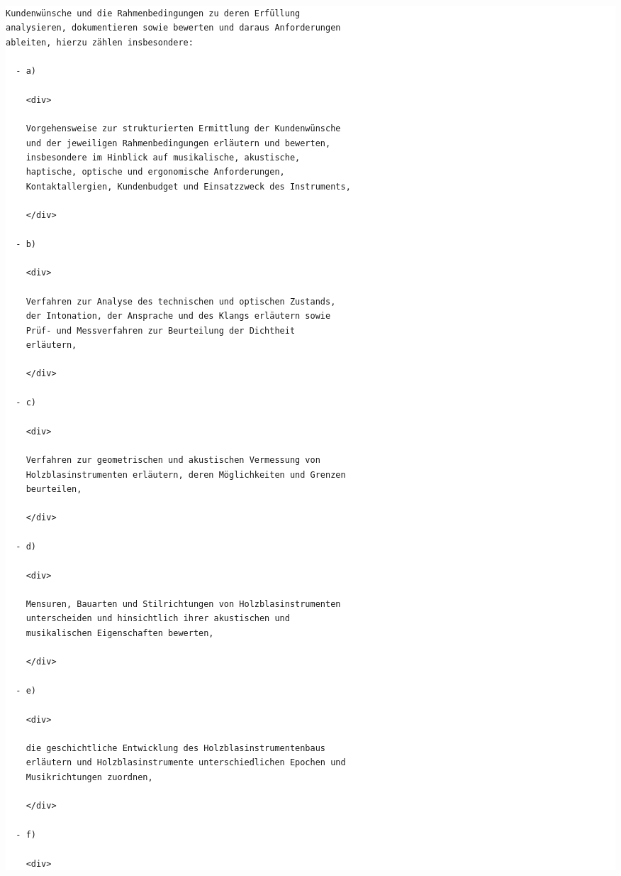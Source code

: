     Kundenwünsche und die Rahmenbedingungen zu deren Erfüllung
    analysieren, dokumentieren sowie bewerten und daraus Anforderungen
    ableiten, hierzu zählen insbesondere:
    
      - a)
        
        <div>
        
        Vorgehensweise zur strukturierten Ermittlung der Kundenwünsche
        und der jeweiligen Rahmenbedingungen erläutern und bewerten,
        insbesondere im Hinblick auf musikalische, akustische,
        haptische, optische und ergonomische Anforderungen,
        Kontaktallergien, Kundenbudget und Einsatzzweck des Instruments,
        
        </div>
    
      - b)
        
        <div>
        
        Verfahren zur Analyse des technischen und optischen Zustands,
        der Intonation, der Ansprache und des Klangs erläutern sowie
        Prüf- und Messverfahren zur Beurteilung der Dichtheit
        erläutern,
        
        </div>
    
      - c)
        
        <div>
        
        Verfahren zur geometrischen und akustischen Vermessung von
        Holzblasinstrumenten erläutern, deren Möglichkeiten und Grenzen
        beurteilen,
        
        </div>
    
      - d)
        
        <div>
        
        Mensuren, Bauarten und Stilrichtungen von Holzblasinstrumenten
        unterscheiden und hinsichtlich ihrer akustischen und
        musikalischen Eigenschaften bewerten,
        
        </div>
    
      - e)
        
        <div>
        
        die geschichtliche Entwicklung des Holzblasinstrumentenbaus
        erläutern und Holzblasinstrumente unterschiedlichen Epochen und
        Musikrichtungen zuordnen,
        
        </div>
    
      - f)
        
        <div>
        